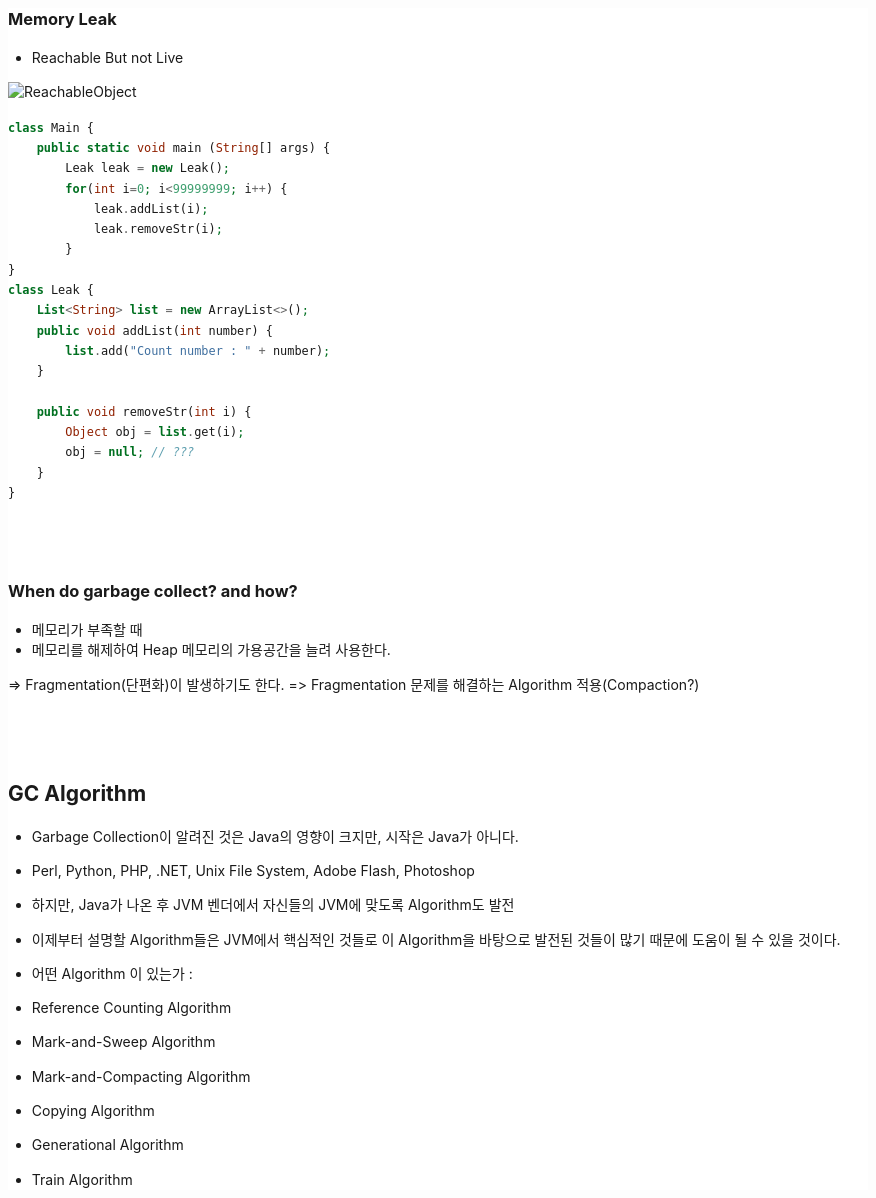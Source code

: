 ### Memory Leak

- Reachable But not Live 

![ReachableObject](https://github.com/doublemetal/doublemetal.github.io/blob/master/images/study/garbage-object-reachable.jpg)

```php
class Main {
    public static void main (String[] args) {
        Leak leak = new Leak();
        for(int i=0; i<99999999; i++) {
            leak.addList(i);
            leak.removeStr(i);
        }
}
class Leak {
    List<String> list = new ArrayList<>();
    public void addList(int number) {
        list.add("Count number : " + number);
    }

    public void removeStr(int i) {
        Object obj = list.get(i);
        obj = null; // ???
    }
}
```

<br>
<br>

### When do garbage collect? and how?

- 메모리가 부족할 때
- 메모리를 해제하여 Heap 메모리의 가용공간을 늘려 사용한다. 

 => Fragmentation(단편화)이 발생하기도 한다.
 => Fragmentation 문제를 해결하는 Algorithm 적용(Compaction?)

<br>
<br>

## GC Algorithm

- Garbage Collection이 알려진 것은 Java의 영향이 크지만, 시작은 Java가 아니다.
 
 - Perl, Python, PHP, .NET, Unix File System, Adobe Flash, Photoshop

- 하지만, Java가 나온 후 JVM 벤더에서 자신들의 JVM에 맞도록 Algorithm도 발전

- 이제부터 설명할 Algorithm들은 JVM에서 핵심적인 것들로 이 Algorithm을 바탕으로 발전된 것들이 많기 때문에 도움이 될 수 있을 것이다.

- 어떤 Algorithm 이 있는가 : 
 
 - Reference Counting Algorithm
 - Mark-and-Sweep Algorithm
 - Mark-and-Compacting Algorithm
 - Copying Algorithm
 - Generational Algorithm
 - Train Algorithm
